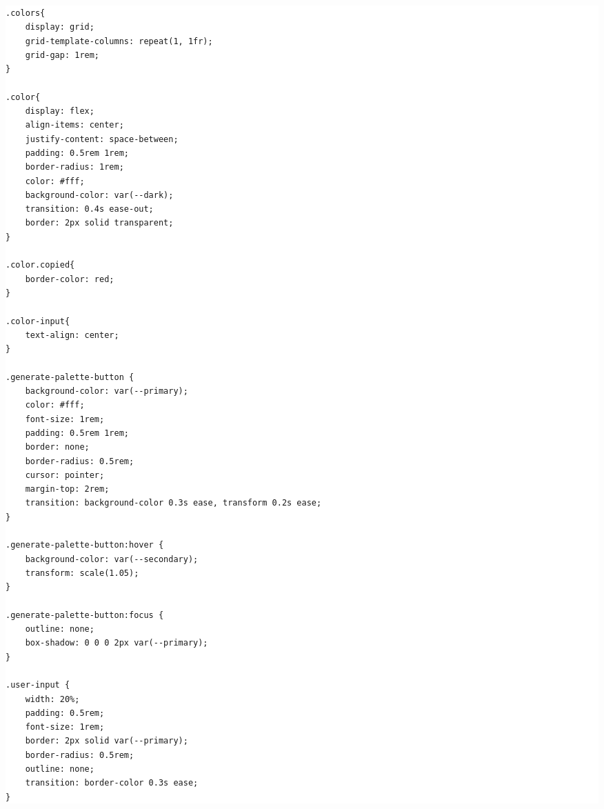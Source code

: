    .colors{
        display: grid;
        grid-template-columns: repeat(1, 1fr);
        grid-gap: 1rem;
    }

    .color{
        display: flex;
        align-items: center;
        justify-content: space-between;
        padding: 0.5rem 1rem;
        border-radius: 1rem;
        color: #fff;
        background-color: var(--dark);
        transition: 0.4s ease-out;
        border: 2px solid transparent;
    }

    .color.copied{
        border-color: red;
    }

    .color-input{
        text-align: center;
    }

    .generate-palette-button {
        background-color: var(--primary);
        color: #fff;
        font-size: 1rem;
        padding: 0.5rem 1rem;
        border: none;
        border-radius: 0.5rem;
        cursor: pointer;
        margin-top: 2rem;
        transition: background-color 0.3s ease, transform 0.2s ease;
    }

    .generate-palette-button:hover {
        background-color: var(--secondary);
        transform: scale(1.05);
    }

    .generate-palette-button:focus {
        outline: none;
        box-shadow: 0 0 0 2px var(--primary);
    }

    .user-input {
        width: 20%;
        padding: 0.5rem;
        font-size: 1rem;
        border: 2px solid var(--primary);
        border-radius: 0.5rem;
        outline: none;
        transition: border-color 0.3s ease;
    }
